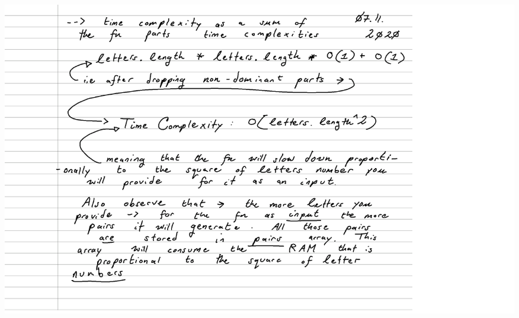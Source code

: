  <img src="https://github.com/stan-alam/JavaScript/blob/develop/js-algoDev/01/images/js-algoDev01%20-%2016.png" width="80%" height="80%">
</a>

<a>